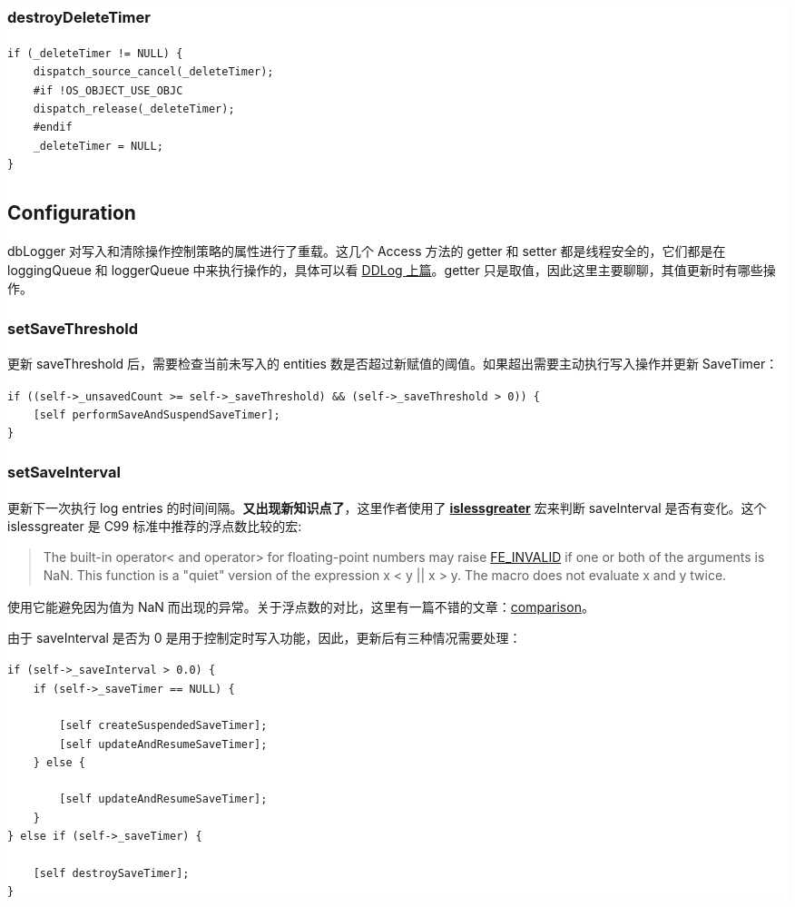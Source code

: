 

### destroyDeleteTimer

```objc
if (_deleteTimer != NULL) {
    dispatch_source_cancel(_deleteTimer);
    #if !OS_OBJECT_USE_OBJC
    dispatch_release(_deleteTimer);
    #endif
    _deleteTimer = NULL;
}
```



## Configuration

dbLogger 对写入和清除操作控制策略的属性进行了重载。这几个 Access 方法的 getter 和 setter 都是线程安全的，它们都是在 loggingQueue 和  loggerQueue 中来执行操作的，具体可以看 [DDLog 上篇](https://juejin.im/post/5eafe0796fb9a0438c2550e3)。getter 只是取值，因此这里主要聊聊，其值更新时有哪些操作。



### setSaveThreshold

更新 saveThreshold 后，需要检查当前未写入的 entities 数是否超过新赋值的阈值。如果超出需要主动执行写入操作并更新 SaveTimer：

```objc
if ((self->_unsavedCount >= self->_saveThreshold) && (self->_saveThreshold > 0)) {
    [self performSaveAndSuspendSaveTimer];
}
```



### setSaveInterval

更新下一次执行 log entries 的时间间隔。**又出现新知识点了**，这里作者使用了 **[islessgreater](https://en.cppreference.com/w/c/numeric/math/islessgreater)** 宏来判断 saveInterval 是否有变化。这个 islessgreater 是 C99 标准中推荐的浮点数比较的宏:

> The built-in operator< and operator> for floating-point numbers may raise [FE_INVALID](https://en.cppreference.com/w/c/numeric/fenv/FE_exceptions) if one or both of the arguments is NaN. This function is a "quiet" version of the expression x < y || x > y. The macro does not evaluate x and y twice.

使用它能避免因为值为 NaN 而出现的异常。关于浮点数的对比，这里有一篇不错的文章：[comparison](https://floating-point-gui.de/errors/comparison/)。

由于 saveInterval 是否为 0 是用于控制定时写入功能，因此，更新后有三种情况需要处理：

```objc
if (self->_saveInterval > 0.0) {
    if (self->_saveTimer == NULL) {

        [self createSuspendedSaveTimer];
        [self updateAndResumeSaveTimer];
    } else {

        [self updateAndResumeSaveTimer];
    }
} else if (self->_saveTimer) {

    [self destroySaveTimer];
}
```
